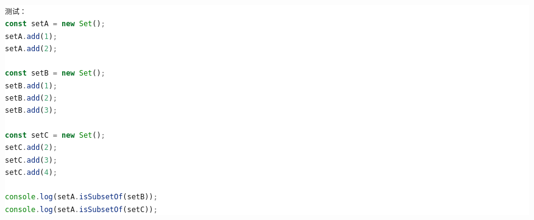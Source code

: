 ```javascript
测试：
const setA = new Set();
setA.add(1);
setA.add(2);

const setB = new Set();
setB.add(1);
setB.add(2);
setB.add(3);

const setC = new Set();
setC.add(2);
setC.add(3);
setC.add(4);

console.log(setA.isSubsetOf(setB));
console.log(setA.isSubsetOf(setC));
```
